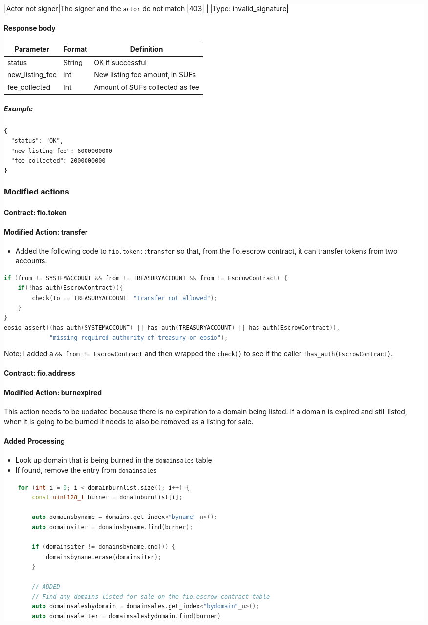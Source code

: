 |Actor not signer|The signer and the `actor` do not match |403| | |Type: invalid_signature|

#### Response body
|Parameter|Format|Definition|
|---|---|---|
|status|String|OK if successful|
|new_listing_fee|int|New listing fee amount, in SUFs| 
|fee_collected|Int|Amount of SUFs collected as fee|

##### Example
```
{
  "status": "OK",
  "new_listing_fee": 6000000000
  "fee_collected": 2000000000
}
```

### Modified actions
#### Contract: fio.token
#### Modified Action: transfer

- Added the following code to `fio.token::transfer` so that, from the fio.escrow contract, it can transfer tokens from two accounts.
```c++
if (from != SYSTEMACCOUNT && from != TREASURYACCOUNT && from != EscrowContract) {
    if(!has_auth(EscrowContract)){
        check(to == TREASURYACCOUNT, "transfer not allowed");
    }
}
eosio_assert((has_auth(SYSTEMACCOUNT) || has_auth(TREASURYACCOUNT) || has_auth(EscrowContract)),
             "missing required authority of treasury or eosio");
```

Note: I added a `&& from != EscrowContract` and then wrapped the `check()` to see if the caller `!has_auth(EscrowContract)`.

#### Contract: fio.address
#### Modified Action: burnexpired
This action needs to be updated because there is no expiration to a domain being listed. If a domain is expired and still listed, when it is going to be burned it needs to also be removed as a listing for sale.

#### Added Processing
- Look up domain that is being burned in the `domainsales` table
- If found, remove the entry from `domainsales`

```c++
    for (int i = 0; i < domainburnlist.size(); i++) {
        const uint128_t burner = domainburnlist[i];

        auto domainsbyname = domains.get_index<"byname"_n>();
        auto domainsiter = domainsbyname.find(burner);

        if (domainsiter != domainsbyname.end()) {
            domainsbyname.erase(domainsiter);
        }

        // ADDED
        // Find any domains listed for sale on the fio.escrow contract table
        auto domainsalesbydomain = domainsales.get_index<"bydomain"_n>();
        auto domainsaleiter = domainsalesbydomain.find(burner)
```